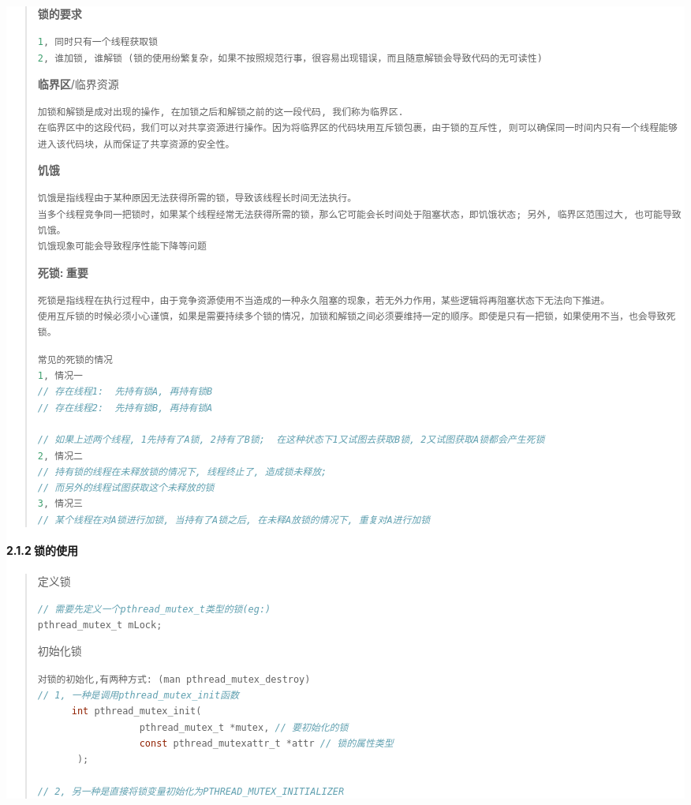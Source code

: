 >
>**锁的要求**
>
>```C
>1, 同时只有一个线程获取锁
>2, 谁加锁, 谁解锁 (锁的使用纷繁复杂，如果不按照规范行事，很容易出现错误，而且随意解锁会导致代码的无可读性)
>```
>
>**临界区**/临界资源
>
>```C
>加锁和解锁是成对出现的操作, 在加锁之后和解锁之前的这一段代码, 我们称为临界区.
>在临界区中的这段代码，我们可以对共享资源进行操作。因为将临界区的代码块用互斥锁包裹，由于锁的互斥性, 则可以确保同一时间内只有一个线程能够进入该代码块，从而保证了共享资源的安全性。
>```
>
>**饥饿**
>
>```C
>饥饿是指线程由于某种原因无法获得所需的锁，导致该线程长时间无法执行。
>当多个线程竞争同一把锁时，如果某个线程经常无法获得所需的锁，那么它可能会长时间处于阻塞状态，即饥饿状态; 另外, 临界区范围过大, 也可能导致饥饿。
>饥饿现象可能会导致程序性能下降等问题
>```
>
>**死锁: 重要**
>
>```C
>死锁是指线程在执行过程中，由于竞争资源使用不当造成的一种永久阻塞的现象，若无外力作用，某些逻辑将再阻塞状态下无法向下推进。
>使用互斥锁的时候必须小心谨慎，如果是需要持续多个锁的情况，加锁和解锁之间必须要维持一定的顺序。即使是只有一把锁，如果使用不当，也会导致死锁。
>```
>
>```C
>常见的死锁的情况
>1, 情况一
>// 存在线程1:  先持有锁A, 再持有锁B
>// 存在线程2:  先持有锁B, 再持有锁A
>
>// 如果上述两个线程, 1先持有了A锁, 2持有了B锁;  在这种状态下1又试图去获取B锁, 2又试图获取A锁都会产生死锁
>2, 情况二
>// 持有锁的线程在未释放锁的情况下, 线程终止了, 造成锁未释放; 
>// 而另外的线程试图获取这个未释放的锁 
>3, 情况三
>// 某个线程在对A锁进行加锁, 当持有了A锁之后, 在未释A放锁的情况下, 重复对A进行加锁 
>```

#### 2.1.2 锁的使用

>定义锁
>
>```c
>// 需要先定义一个pthread_mutex_t类型的锁(eg:)
>pthread_mutex_t mLock;
>```
>
>初始化锁
>
>```c
>对锁的初始化,有两种方式: (man pthread_mutex_destroy)
>// 1, 一种是调用pthread_mutex_init函数
>		int pthread_mutex_init(
>            		pthread_mutex_t *mutex, // 要初始化的锁
>        			const pthread_mutexattr_t *attr // 锁的属性类型
>        );
>
>// 2, 另一种是直接将锁变量初始化为PTHREAD_MUTEX_INITIALIZER